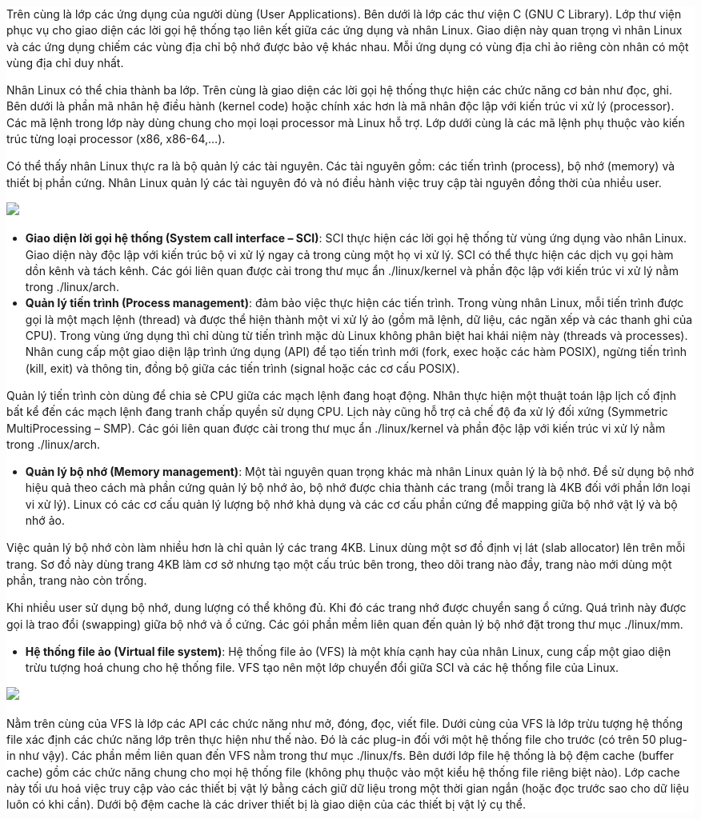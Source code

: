 Trên cùng là lớp các ứng dụng của người dùng (User Applications). Bên dưới là lớp các thư viện C (GNU C Library). Lớp thư viện phục vụ cho giao diện các lời gọi hệ thống tạo liên kết giữa các ứng dụng và nhân Linux. Giao diện này quan trọng vì nhân Linux và các ứng dụng chiếm các vùng địa chỉ bộ nhớ được bảo vệ khác nhau. Mỗi ứng dụng có vùng địa chỉ ảo riêng còn nhân có một vùng địa chỉ duy nhất.

Nhân Linux có thể chia thành ba lớp. Trên cùng là giao diện các lời gọi hệ thống thực hiện các chức năng cơ bản như đọc, ghi. Bên dưới là phần mã nhân hệ điều hành (kernel code) hoặc chính xác hơn là mã nhân độc lập với kiến trúc vi xử lý (processor). Các mã lệnh trong lớp này dùng chung cho mọi loại processor mà Linux hỗ trợ. Lớp dưới cùng là các mã lệnh phụ thuộc vào kiến trúc từng loại processor (x86, x86-64,…).

Có thể thấy nhân Linux thực ra là bộ quản lý các tài nguyên. Các tài nguyên gồm: các tiến trình (process), bộ nhớ (memory) và thiết bị phần cứng. Nhân Linux quản lý các tài nguyên đó và nó điều hành việc truy cập tài nguyên đồng thời của nhiều user.

![](https://www.ibm.com/developerworks/linux/library/l-linux-kernel/figure3.jpg)

* **Giao diện lời gọi hệ thống (System call interface – SCI)**: SCI thực hiện các lời gọi hệ thống từ vùng ứng dụng vào nhân Linux. Giao diện này độc lập với kiến trúc bộ vi xử lý ngay cả trong cùng một họ vi xử lý. SCI có thể thực hiện các dịch vụ gọi hàm dồn kênh và tách kênh. Các gói liên quan được cài trong thư mục ẩn ./linux/kernel và phần độc lập với kiến trúc vi xử lý nằm trong ./linux/arch.
*  **Quản lý tiến trình (Process management)**: đảm bảo việc thực hiện các tiến trình. Trong vùng nhân Linux, mỗi tiến trình được gọi là một mạch lệnh (thread) và được thể hiện thành một vi xử lý ảo (gồm mã lệnh, dữ liệu, các ngăn xếp và các thanh ghi của CPU). Trong vùng ứng dụng thì chỉ dùng từ tiến trình mặc dù Linux không phân biệt hai khái niệm này (threads và processes). Nhân cung cấp một giao diện lập trình ứng dụng (API) để tạo tiến trình mới (fork, exec hoặc các hàm POSIX), ngừng tiến trình (kill, exit) và thông tin, đồng bộ giữa các tiến trình (signal hoặc các cơ cấu POSIX).

Quản lý tiến trình còn dùng để chia sẻ CPU giữa các mạch lệnh đang hoạt động. Nhân thực hiện một thuật toán lập lịch cố định bất kể đến các mạch lệnh đang tranh chấp quyền sử dụng CPU. Lịch này cũng hỗ trợ cả chế độ đa xử lý đối xứng (Symmetric MultiProcessing – SMP). Các gói liên quan được cài trong thư mục ẩn ./linux/kernel và phần độc lập với kiến trúc vi xử lý nằm trong ./linux/arch.

* **Quản lý bộ nhớ (Memory management)**: Một tài nguyên quan trọng khác mà nhân Linux quản lý là bộ nhớ. Để sử dụng bộ nhớ hiệu quả theo cách mà phần cứng quản lý bộ nhớ ảo, bộ nhớ được chia thành các trang (mỗi trang là 4KB đối với phần lớn loại vi xử lý). Linux có các cơ cấu quản lý lượng bộ nhớ khả dụng và các cơ cấu phần cứng để mapping giữa bộ nhớ vật lý và bộ nhớ ảo.

Việc quản lý bộ nhớ còn làm nhiều hơn là chỉ quản lý các trang 4KB. Linux dùng một sơ đồ định vị lát (slab allocator) lên trên mỗi trang. Sơ đồ này dùng trang 4KB làm cơ sở nhưng tạo một cấu trúc bên trong, theo dõi trang nào đầy, trang nào mới dùng một phần, trang nào còn trống.

Khi nhiều user sử dụng bộ nhớ, dung lượng có thể không đủ. Khi đó các trang nhớ được chuyển sang ổ cứng. Quá trình này được gọi là trao đổi (swapping) giữa bộ nhớ và ổ cứng. Các gói phần mềm liên quan đến quản lý bộ nhớ đặt trong thư mục ./linux/mm.

* **Hệ thống file ảo (Virtual file system)**: Hệ thống file ảo (VFS) là một khía cạnh hay của nhân Linux, cung cấp một giao diện trừu tượng hoá chung cho hệ thống file. VFS tạo nên một lớp chuyển đổi giữa SCI và các hệ thống file của Linux.

![](https://www.ibm.com/developerworks/linux/library/l-linux-kernel/figure4.jpg)

Nằm trên cùng của VFS là lớp các API các chức năng như mở, đóng, đọc, viết file. Dưới cùng của VFS là lớp trừu tượng hệ thống file xác định các chức năng lớp trên thực hiện như thế nào. Đó là các plug-in đối với một hệ thống file cho trước (có trên 50 plug-in như vậy). Các phần mềm liên quan đến VFS nằm trong thư mục ./linux/fs.
Bên dưới lớp file hệ thống là bộ đệm cache (buffer cache) gồm các chức năng chung cho mọi hệ thống file (không phụ thuộc vào một kiểu hệ thống file riêng biệt nào). Lớp cache này tối ưu hoá việc truy cập vào các thiết bị vật lý bằng cách giữ dữ liệu trong một thời gian ngắn (hoặc đọc trước sao cho dữ liệu luôn có khi cần). Dưới bộ đệm cache là các driver thiết bị là giao diện của các thiết bị vật lý cụ thể.
